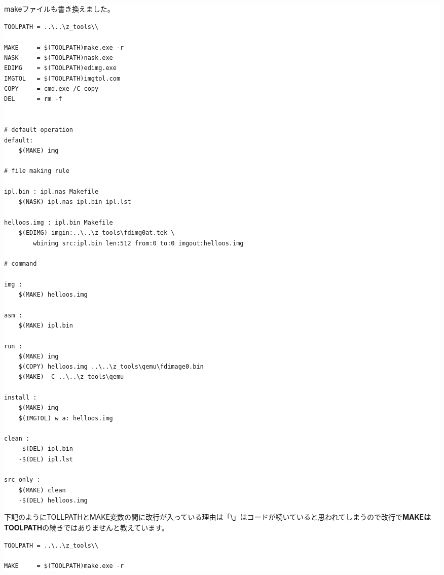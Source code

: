 makeファイルも書き換えました。
```
TOOLPATH = ..\..\z_tools\\

MAKE     = $(TOOLPATH)make.exe -r
NASK     = $(TOOLPATH)nask.exe
EDIMG    = $(TOOLPATH)edimg.exe
IMGTOL   = $(TOOLPATH)imgtol.com
COPY     = cmd.exe /C copy
DEL      = rm -f


# default operation
default:
	$(MAKE) img

# file making rule

ipl.bin : ipl.nas Makefile
	$(NASK) ipl.nas ipl.bin ipl.lst

helloos.img : ipl.bin Makefile
	$(EDIMG) imgin:..\..\z_tools\fdimg0at.tek \
		wbinimg src:ipl.bin len:512 from:0 to:0 imgout:helloos.img

# command

img :
	$(MAKE) helloos.img

asm :
	$(MAKE) ipl.bin

run :
	$(MAKE) img
	$(COPY) helloos.img ..\..\z_tools\qemu\fdimage0.bin
	$(MAKE) -C ..\..\z_tools\qemu

install :
	$(MAKE) img
	$(IMGTOL) w a: helloos.img

clean :
	-$(DEL) ipl.bin
	-$(DEL) ipl.lst

src_only :
	$(MAKE) clean
	-$(DEL) helloos.img
```

下記のようにTOLLPATHとMAKE変数の間に改行が入っている理由は「\」はコードが続いていると思われてしまうので改行で**MAKEはTOOLPATH**の続きではありませんと教えています。
```
TOOLPATH = ..\..\z_tools\\

MAKE     = $(TOOLPATH)make.exe -r
```

